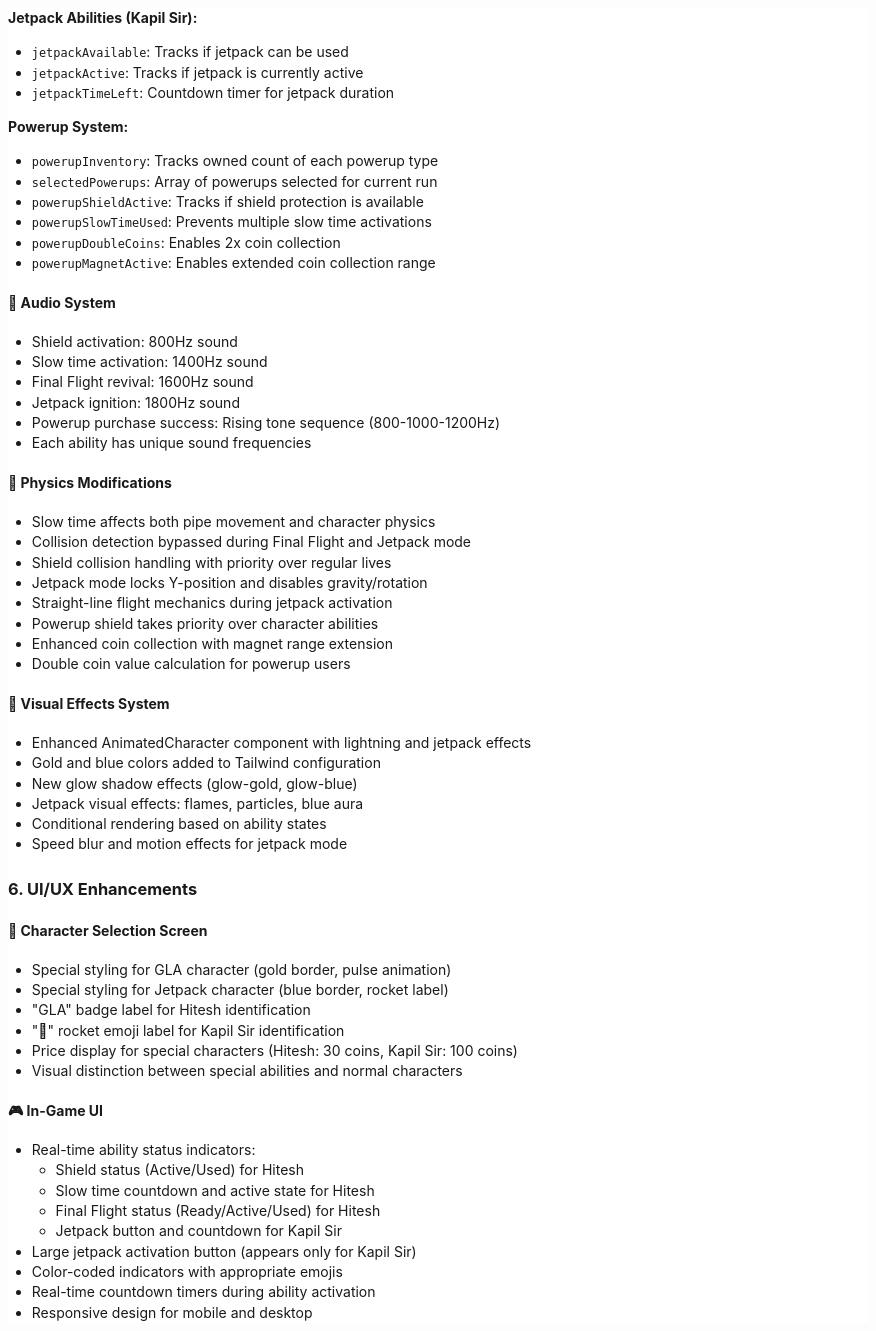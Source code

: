**Jetpack Abilities (Kapil Sir):**
- `jetpackAvailable`: Tracks if jetpack can be used
- `jetpackActive`: Tracks if jetpack is currently active
- `jetpackTimeLeft`: Countdown timer for jetpack duration

**Powerup System:**
- `powerupInventory`: Tracks owned count of each powerup type
- `selectedPowerups`: Array of powerups selected for current run
- `powerupShieldActive`: Tracks if shield protection is available
- `powerupSlowTimeUsed`: Prevents multiple slow time activations
- `powerupDoubleCoins`: Enables 2x coin collection
- `powerupMagnetActive`: Enables extended coin collection range

#### 🎵 **Audio System**
- Shield activation: 800Hz sound
- Slow time activation: 1400Hz sound
- Final Flight revival: 1600Hz sound
- Jetpack ignition: 1800Hz sound
- Powerup purchase success: Rising tone sequence (800-1000-1200Hz)
- Each ability has unique sound frequencies

#### 🎯 **Physics Modifications**
- Slow time affects both pipe movement and character physics
- Collision detection bypassed during Final Flight and Jetpack mode
- Shield collision handling with priority over regular lives
- Jetpack mode locks Y-position and disables gravity/rotation
- Straight-line flight mechanics during jetpack activation
- Powerup shield takes priority over character abilities
- Enhanced coin collection with magnet range extension
- Double coin value calculation for powerup users

#### 🎨 **Visual Effects System**
- Enhanced AnimatedCharacter component with lightning and jetpack effects
- Gold and blue colors added to Tailwind configuration
- New glow shadow effects (glow-gold, glow-blue)
- Jetpack visual effects: flames, particles, blue aura
- Conditional rendering based on ability states
- Speed blur and motion effects for jetpack mode

### 6. UI/UX Enhancements

#### 📱 **Character Selection Screen**
- Special styling for GLA character (gold border, pulse animation)
- Special styling for Jetpack character (blue border, rocket label)
- "GLA" badge label for Hitesh identification
- "🚀" rocket emoji label for Kapil Sir identification
- Price display for special characters (Hitesh: 30 coins, Kapil Sir: 100 coins)
- Visual distinction between special abilities and normal characters

#### 🎮 **In-Game UI**
- Real-time ability status indicators:
  - Shield status (Active/Used) for Hitesh
  - Slow time countdown and active state for Hitesh
  - Final Flight status (Ready/Active/Used) for Hitesh
  - Jetpack button and countdown for Kapil Sir
- Large jetpack activation button (appears only for Kapil Sir)
- Color-coded indicators with appropriate emojis
- Real-time countdown timers during ability activation
- Responsive design for mobile and desktop
